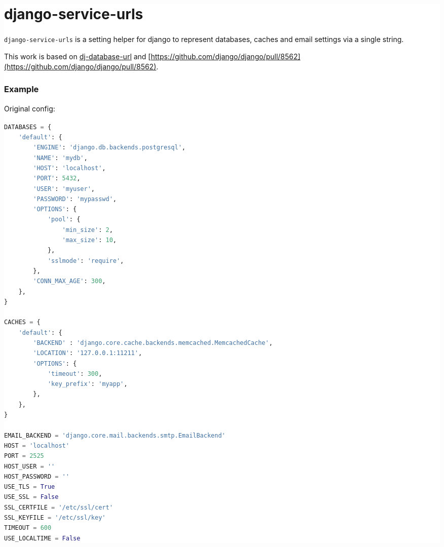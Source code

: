 # django-service-urls

`django-service-urls` is a setting helper for django to represent databases, caches and email settings via a single string.

This work is based on [dj-database-url](https://github.com/jazzband/dj-database-url) and [https://github.com/django/django/pull/8562](https://github.com/django/django/pull/8562).

### Example

Original config:

```python
DATABASES = {
    'default': {
        'ENGINE': 'django.db.backends.postgresql',
        'NAME': 'mydb',
        'HOST': 'localhost',
        'PORT': 5432,
        'USER': 'myuser',
        'PASSWORD': 'mypasswd',
        'OPTIONS': {
            'pool': {
                'min_size': 2,
                'max_size': 10,
            },
            'sslmode': 'require',
        },
        'CONN_MAX_AGE': 300,
    },
}

CACHES = {
    'default': {
        'BACKEND' : 'django.core.cache.backends.memcached.MemcachedCache',
        'LOCATION': '127.0.0.1:11211',
        'OPTIONS': {
            'timeout': 300,
            'key_prefix': 'myapp',
        },
    },
}

EMAIL_BACKEND = 'django.core.mail.backends.smtp.EmailBackend'
HOST = 'localhost'
PORT = 2525
HOST_USER = ''
HOST_PASSWORD = ''
USE_TLS = True
USE_SSL = False
SSL_CERTFILE = '/etc/ssl/cert'
SSL_KEYFILE = '/etc/ssl/key'
TIMEOUT = 600
USE_LOCALTIME = False
```

